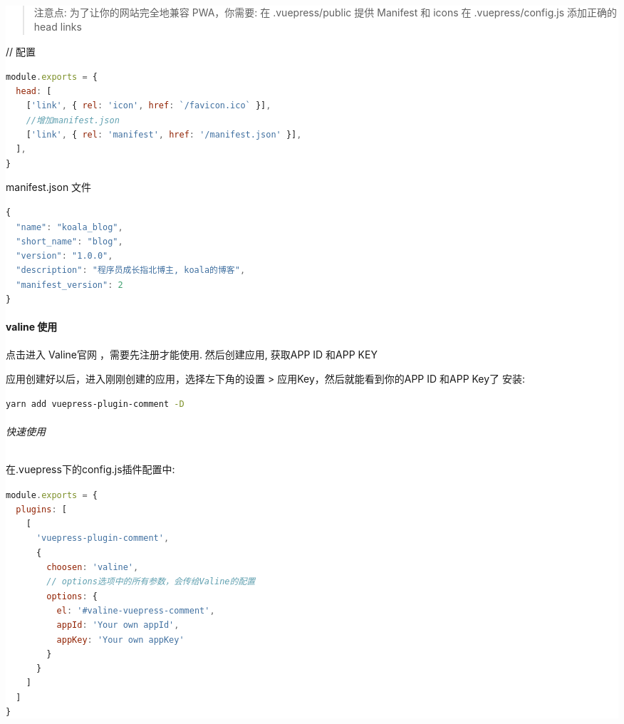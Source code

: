 > 注意点:
> 为了让你的网站完全地兼容 PWA，你需要:
> 在 .vuepress/public 提供 Manifest 和 icons
> 在 .vuepress/config.js 添加正确的 head links

// 配置

``` javascript
module.exports = {
  head: [
    ['link', { rel: 'icon', href: `/favicon.ico` }],
    //增加manifest.json
    ['link', { rel: 'manifest', href: '/manifest.json' }],
  ],
}
```

manifest.json 文件

``` javascript
{
  "name": "koala_blog",
  "short_name": "blog",
  "version": "1.0.0",
  "description": "程序员成长指北博主, koala的博客",
  "manifest_version": 2
}
```

#### valine 使用

点击进入 Valine官网 ，需要先注册才能使用.
然后创建应用, 获取APP ID 和APP KEY

应用创建好以后，进入刚刚创建的应用，选择左下角的设置 > 应用Key，然后就能看到你的APP ID 和APP Key了
安装:

``` sh
yarn add vuepress-plugin-comment -D
```

###### 快速使用

在.vuepress下的config.js插件配置中:

``` javascript
module.exports = {
  plugins: [
    [
      'vuepress-plugin-comment',
      {
        choosen: 'valine', 
        // options选项中的所有参数，会传给Valine的配置
        options: {
          el: '#valine-vuepress-comment',
          appId: 'Your own appId',
          appKey: 'Your own appKey'
        }
      }
    ]
  ]
}
```
